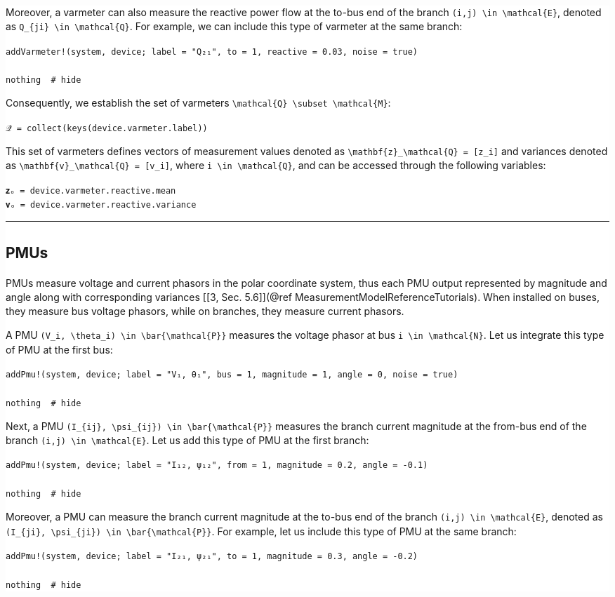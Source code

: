 Moreover, a varmeter can also measure the reactive power flow at the to-bus end of the branch ``(i,j) \in \mathcal{E}``, denoted as ``Q_{ji} \in \mathcal{Q}``. For example, we can include this type of varmeter at the same branch:
```@example measurementModelTutorials
addVarmeter!(system, device; label = "Q₂₁", to = 1, reactive = 0.03, noise = true)

nothing  # hide
```

Consequently, we establish the set of varmeters ``\mathcal{Q} \subset \mathcal{M}``:
```@repl measurementModelTutorials
𝒬 = collect(keys(device.varmeter.label))
```

This set of varmeters defines vectors of measurement values denoted as ``\mathbf{z}_\mathcal{Q} = [z_i]`` and variances denoted as ``\mathbf{v}_\mathcal{Q} = [v_i]``, where ``i \in \mathcal{Q}``, and can be accessed through the following variables:
```@repl measurementModelTutorials
𝐳ₒ = device.varmeter.reactive.mean
𝐯ₒ = device.varmeter.reactive.variance
```

---

## PMUs
PMUs measure voltage and current phasors in the polar coordinate system, thus each PMU output represented by magnitude and angle along with corresponding variances [[3, Sec. 5.6]](@ref MeasurementModelReferenceTutorials). When installed on buses, they measure bus voltage phasors, while on branches, they measure current phasors.

A PMU ``(V_i, \theta_i) \in \bar{\mathcal{P}}`` measures the voltage phasor at bus ``i \in \mathcal{N}``. Let us integrate this type of PMU at the first bus:
```@example measurementModelTutorials
addPmu!(system, device; label = "V₁, θ₁", bus = 1, magnitude = 1, angle = 0, noise = true)

nothing  # hide
```

Next, a PMU ``(I_{ij}, \psi_{ij}) \in \bar{\mathcal{P}}`` measures the branch current magnitude at the from-bus end of the branch ``(i,j) \in \mathcal{E}``. Let us add this type of PMU at the first branch:
```@example measurementModelTutorials
addPmu!(system, device; label = "I₁₂, ψ₁₂", from = 1, magnitude = 0.2, angle = -0.1)

nothing  # hide
```

Moreover, a PMU can measure the branch current magnitude at the to-bus end of the branch ``(i,j) \in \mathcal{E}``, denoted as ``(I_{ji}, \psi_{ji}) \in \bar{\mathcal{P}}``. For example, let us include this type of PMU at the same branch:
```@example measurementModelTutorials
addPmu!(system, device; label = "I₂₁, ψ₂₁", to = 1, magnitude = 0.3, angle = -0.2)

nothing  # hide
```
